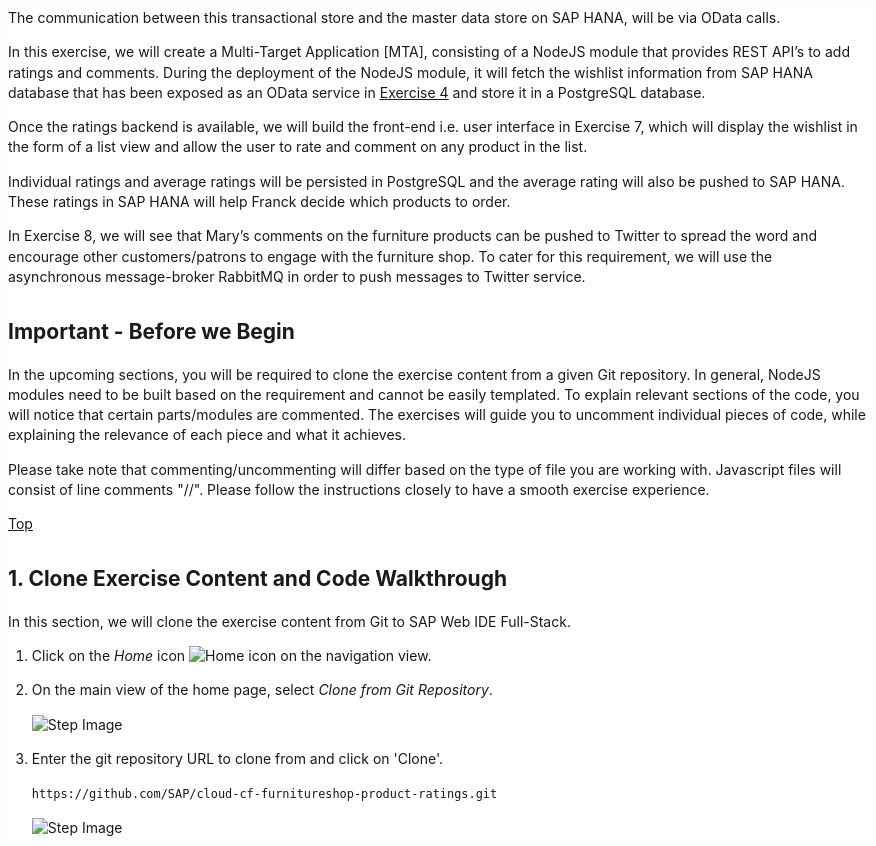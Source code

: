 The communication between this transactional store and the master data store on SAP HANA, will be via OData calls.

In this exercise, we will create a Multi-Target Application [MTA], consisting of a NodeJS module that provides REST API’s to add ratings and comments. During the deployment of the NodeJS module, it will fetch the wishlist information from SAP HANA database that has been exposed as an OData service in [Exercise 4](../Exercise-04-Order-New-Items) and store it in a PostgreSQL database.

Once the ratings backend is available, we will build the front-end i.e. user interface in Exercise 7, which will display the wishlist in the form of a list view and allow the user to rate and comment on any product in the list.

Individual ratings and average ratings will be persisted in PostgreSQL and the average rating will also be pushed to SAP HANA. These ratings in SAP HANA will help Franck decide which products to order.

In Exercise 8, we will see that Mary’s comments on the furniture products can be pushed to Twitter to spread the word and encourage other customers/patrons to engage with the furniture shop. To cater for this requirement, we will use the asynchronous message-broker RabbitMQ in order to push messages to Twitter service.

## Important - Before we Begin

In the upcoming sections, you will be required to clone the exercise content from a given Git repository. In general, NodeJS modules need to be built based on the requirement and cannot be easily templated. To explain relevant sections of the code, you will notice that certain parts/modules are commented. The exercises will guide you to uncomment individual pieces of code, while explaining the relevance of each piece and what it achieves.

Please take note that commenting/uncommenting will differ based on the type of file you are working with. Javascript files will consist of line comments "//". Please follow the instructions closely to have a smooth exercise experience.

[Top](Top)




<a name="Step1"></a>
## 1. Clone Exercise Content and Code Walkthrough

In this section, we will clone the exercise content from Git to SAP Web IDE Full-Stack.

1. Click on the _Home_ icon ![Home icon](images/Exercise6_1-1_home_button.png) on the navigation view.

1. On the main view of the home page, select _Clone from Git Repository_.

	 ![Step Image](images/Exercise6_1-2_clone_git.png)

1. Enter the git repository URL to clone from and click on 'Clone'.

    ```
    https://github.com/SAP/cloud-cf-furnitureshop-product-ratings.git
    ```

	![Step Image](images/Exercise6_1-3_clone_git_popup.png)
